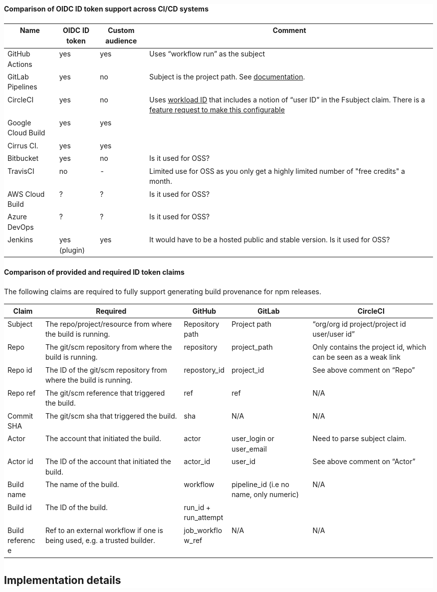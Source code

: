 #### Comparison of OIDC ID token support across CI/CD systems

| Name               | OIDC ID token | Custom audience | Comment                                                                                                                                                                |
|--------------------|--------------|-----------------|------------------------------------------------------------------------------------------------------------------------------------------------------------------------|
| GitHub Actions     | yes          | yes             | Uses “workflow run” as the subject                                                                                                 |
| GitLab Pipelines   | yes          | no              | Subject is the project path. See [documentation](https://docs.gitlab.com/ee/ci/variables/predefined_variables.html).                                                                                                                   |
| CircleCI           | yes          | no              | Uses [workload ID](https://circleci.com/docs/2.0/openid-connect-tokens/) that includes a notion of “user ID” in the Fsubject claim. There is a [feature request to make this configurable](https://circleci.canny.io/cloud-feature-requests/p/customizable-audience-claim-in-oidc-tokens) |
| Google Cloud Build | yes          | yes             |                                                                                                                                                     |
| Cirrus CI.                  | yes          | yes             |                                                                                                                                                     |
| Bitbucket          | yes          | no              | Is it used for OSS?                                                                                                                                                    |
| TravisCI           | no           | -               | Limited use for OSS as you only get a highly limited number of "free credits" a month.                                                                                                                                                   |
| AWS Cloud Build    | ?            | ?               | Is it used for OSS?                                                                                                                                                               |
| Azure DevOps          | ?          | ?              | Is it used for OSS?                                                                                                                                                    |
| Jenkins          | yes (plugin)     | yes            | It would have to be a hosted public and stable version. Is it used for OSS?                                                                                                                                                    |

#### Comparison of provided and required ID token claims

The following claims are required to fully support generating build provenance for npm releases.

| Claim           | Required                                                                  | GitHub           | GitLab                                  | CircleCI                                                       |
|-----------------|---------------------------------------------------------------------------|------------------|-----------------------------------------|----------------------------------------------------------------|
| Subject         | The repo/project/resource from where the build is running.                | Repository path  | Project path                            | “org/org id  project/project id user/user id”                  |
| Repo            | The git/scm repository from where the build is running.                   | repository       | project_path                            | Only contains the project id, which can be seen as a weak link |
| Repo id         | The ID of the git/scm repository from where the build is running.         | repostory_id     | project_id                              | See above comment on “Repo”                                    |
| Repo ref        | The git/scm reference that triggered the build.                           | ref              | ref                                     | N/A                                                            |
| Commit SHA      | The git/scm sha that triggered the build.                                 | sha              | N/A                                     | N/A                                                            |
| Actor           | The account that initiated the build.                                     | actor            | user_login or user_email                | Need to parse subject claim.                                   |
| Actor id        | The ID of the account that initiated the build.                           | actor_id         | user_id                                 | See above comment on “Actor”                                   |
| Build name      | The name of the build.                                                    | workflow         | pipeline_id (i.e no name, only numeric) | N/A                                                            |
| Build id        | The ID of the build.                                                      | run_id + run_attempt           |                                         |                                                                |
| Build reference | Ref to an external workflow if one is being used, e.g. a trusted builder. | job_workflow_ref | N/A                                     | N/A                                                            |

## Implementation details
